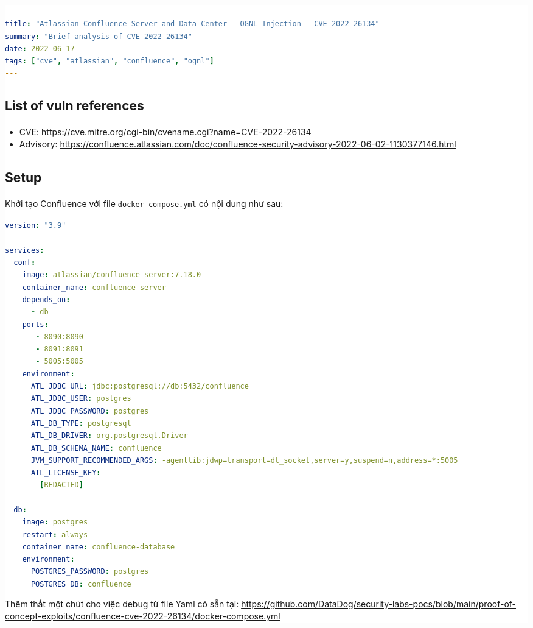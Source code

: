 ```yaml
---
title: "Atlassian Confluence Server and Data Center - OGNL Injection - CVE-2022-26134"
summary: "Brief analysis of CVE-2022-26134"
date: 2022-06-17
tags: ["cve", "atlassian", "confluence", "ognl"]
---
```

## List of vuln references
- CVE: https://cve.mitre.org/cgi-bin/cvename.cgi?name=CVE-2022-26134
- Advisory: https://confluence.atlassian.com/doc/confluence-security-advisory-2022-06-02-1130377146.html

## Setup
Khởi tạo Confluence với file `docker-compose.yml` có nội dung như sau:
```yaml
version: "3.9"

services:
  conf:
    image: atlassian/confluence-server:7.18.0
    container_name: confluence-server
    depends_on:
      - db
    ports:
       - 8090:8090
       - 8091:8091
       - 5005:5005
    environment:
      ATL_JDBC_URL: jdbc:postgresql://db:5432/confluence
      ATL_JDBC_USER: postgres
      ATL_JDBC_PASSWORD: postgres
      ATL_DB_TYPE: postgresql
      ATL_DB_DRIVER: org.postgresql.Driver
      ATL_DB_SCHEMA_NAME: confluence
      JVM_SUPPORT_RECOMMENDED_ARGS: -agentlib:jdwp=transport=dt_socket,server=y,suspend=n,address=*:5005
      ATL_LICENSE_KEY:
        [REDACTED]

  db:
    image: postgres
    restart: always
    container_name: confluence-database
    environment:
      POSTGRES_PASSWORD: postgres
      POSTGRES_DB: confluence

```
Thêm thắt một chút cho việc debug từ file Yaml có sẵn tại: https://github.com/DataDog/security-labs-pocs/blob/main/proof-of-concept-exploits/confluence-cve-2022-26134/docker-compose.yml
